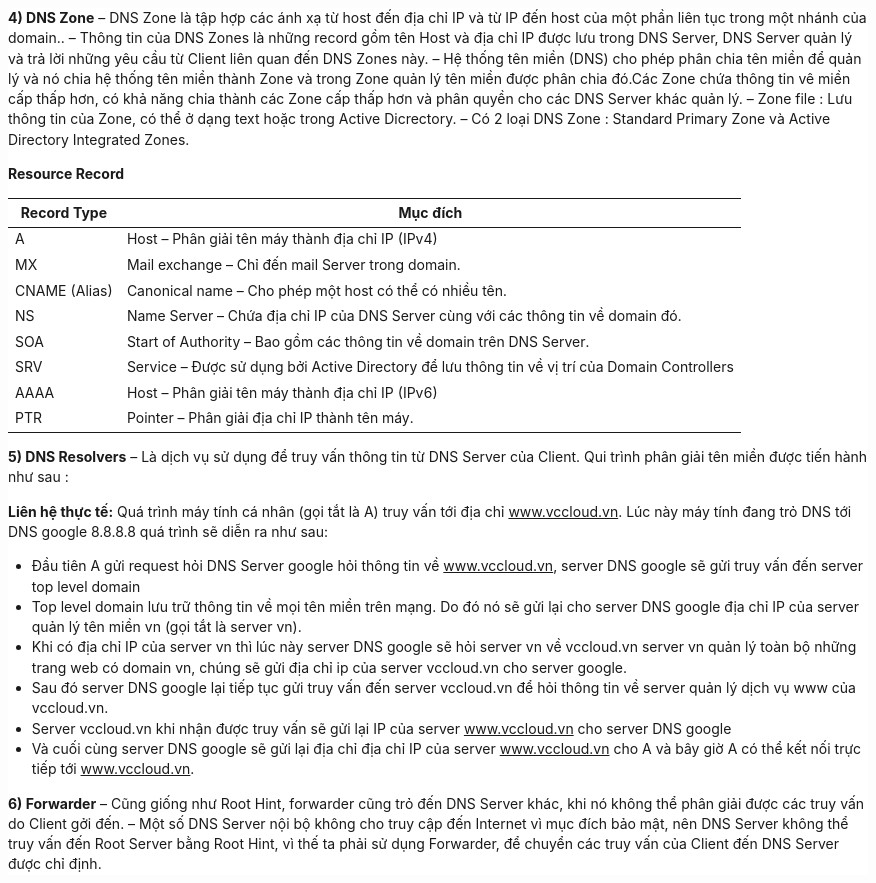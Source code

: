 **4) DNS Zone**
– DNS Zone là tập hợp các ánh xạ từ host đến địa chỉ IP và từ IP đến host của một phần liên tục trong một nhánh của domain..
– Thông tin của DNS Zones là những record gồm tên Host và địa chỉ IP được lưu trong DNS Server, DNS Server quản lý và trả lời những yêu cầu từ Client liên quan đến DNS Zones này.
– Hệ thống tên miền (DNS) cho phép phân chia tên miền để quản lý và nó chia hệ thống tên miền thành Zone và trong Zone quản lý tên miền được phân chia đó.Các Zone chứa thông tin vê miền cấp thấp hơn, có khả năng chia thành các Zone cấp thấp hơn và phân quyền cho các DNS Server khác quản lý.
– Zone file : Lưu thông tin của Zone, có thể ở dạng text hoặc trong Active Dicrectory.
– Có 2 loại DNS Zone : Standard Primary Zone và Active Directory Integrated Zones.

**Resource Record**


| Record Type | Mục đích |
| ------ | ------ |
| A | Host – Phân giải tên máy thành địa chỉ IP (IPv4) |
| MX | Mail exchange – Chỉ đến mail Server trong domain. |
| CNAME (Alias)| Canonical name – Cho phép một host có thể có nhiều tên.     |
| NS| Name Server – Chứa địa chỉ IP của DNS Server cùng với các thông tin về domain đó. |
| SOA | Start of Authority – Bao gồm các thông tin về domain trên DNS Server. |
| SRV| Service – Được sử dụng bởi Active Directory để lưu thông tin về vị trí của Domain Controllers |
| AAAA| Host – Phân giải tên máy thành địa chỉ IP (IPv6) |
| PTR| Pointer – Phân giải địa chỉ IP thành tên máy. |

**5) DNS Resolvers**
– Là dịch vụ sử dụng để truy vấn thông tin từ DNS Server của Client. Qui trình phân giải tên miền được tiến hành như sau :

**Liên hệ thực tế:** Quá trình máy tính cá nhân (gọi tắt là A) truy vấn tới địa chỉ www.vccloud.vn. Lúc này máy tính đang trỏ DNS tới DNS google 8.8.8.8 quá trình sẽ diễn ra như sau:
- Đầu tiên A gửi request hỏi DNS Server google hỏi thông tin về www.vccloud.vn, server DNS google sẽ gửi truy vấn đến server top level domain 
- Top level domain lưu trữ thông tin về mọi tên miền trên mạng. Do đó nó sẽ gửi lại cho server DNS google địa chỉ IP của server quản lý tên miền vn (gọi tắt là server vn).
- Khi có địa chỉ IP của server vn thì lúc này server DNS google sẽ hỏi server vn về vccloud.vn server vn quản lý toàn bộ những trang web có domain vn, chúng sẽ gửi địa chỉ ip của server vccloud.vn cho server google.
- Sau đó server DNS google lại tiếp tục gửi truy vấn đến server vccloud.vn để hỏi thông tin về server quản lý dịch vụ www của vccloud.vn.
- Server vccloud.vn khi nhận được truy vấn sẽ gửi lại IP của server www.vccloud.vn cho server DNS google
- Và cuối cùng server DNS google sẽ gửi lại địa chỉ địa chỉ IP của server www.vccloud.vn cho A và bây giờ A có thể kết nối trực tiếp tới www.vccloud.vn.

**6) Forwarder**
– Cũng giống như Root Hint, forwarder cũng trỏ đến DNS Server khác, khi nó không thể phân giải được các truy vấn do Client gởi đến.
– Một số DNS Server nội bộ không cho truy cập đến Internet vì mục đích bảo mật, nên DNS Server không thể truy vấn đến Root Server bằng Root Hint, vì thế ta phải sử dụng Forwarder, để chuyển các truy vấn của Client đến DNS Server được chỉ định.
